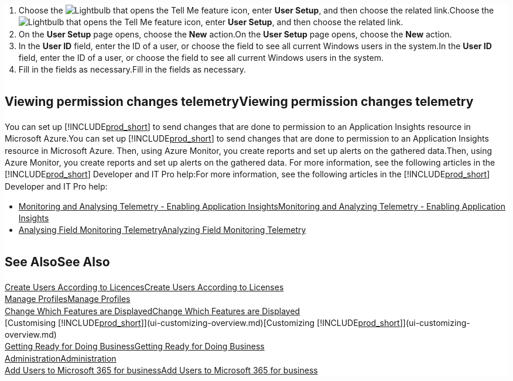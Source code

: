 1. <span data-ttu-id="ea2c1-293">Choose the ![Lightbulb that opens the Tell Me feature](media/ui-search/search_small.png "Tell me what you want to do") icon, enter **User Setup**, and then choose the related link.</span><span class="sxs-lookup"><span data-stu-id="ea2c1-293">Choose the ![Lightbulb that opens the Tell Me feature](media/ui-search/search_small.png "Tell me what you want to do") icon, enter **User Setup**, and then choose the related link.</span></span>
2. <span data-ttu-id="ea2c1-294">On the **User Setup** page opens, choose the **New** action.</span><span class="sxs-lookup"><span data-stu-id="ea2c1-294">On the **User Setup** page opens, choose the **New** action.</span></span>
3. <span data-ttu-id="ea2c1-295">In the **User ID** field, enter the ID of a user, or choose the field to see all current Windows users in the system.</span><span class="sxs-lookup"><span data-stu-id="ea2c1-295">In the **User ID** field, enter the ID of a user, or choose the field to see all current Windows users in the system.</span></span>
4. <span data-ttu-id="ea2c1-296">Fill in the fields as necessary.</span><span class="sxs-lookup"><span data-stu-id="ea2c1-296">Fill in the fields as necessary.</span></span>


## <a name="viewing-permission-changes-telemetry"></a><span data-ttu-id="ea2c1-297">Viewing permission changes telemetry</span><span class="sxs-lookup"><span data-stu-id="ea2c1-297">Viewing permission changes telemetry</span></span> 

<span data-ttu-id="ea2c1-298">You can set up [!INCLUDE[prod_short](includes/prod_short.md)] to send changes that are done to permission to an Application Insights resource in Microsoft Azure.</span><span class="sxs-lookup"><span data-stu-id="ea2c1-298">You can set up [!INCLUDE[prod_short](includes/prod_short.md)] to send changes that are done to permission to an Application Insights resource in Microsoft Azure.</span></span> <span data-ttu-id="ea2c1-299">Then, using Azure Monitor, you create reports and set up alerts on the gathered data.</span><span class="sxs-lookup"><span data-stu-id="ea2c1-299">Then, using Azure Monitor, you create reports and set up alerts on the gathered data.</span></span> <span data-ttu-id="ea2c1-300">For more information, see the following articles in the [!INCLUDE[prod_short](includes/prod_short.md)] Developer and IT Pro help:</span><span class="sxs-lookup"><span data-stu-id="ea2c1-300">For more information, see the following articles in the [!INCLUDE[prod_short](includes/prod_short.md)] Developer and IT Pro help:</span></span>

- [<span data-ttu-id="ea2c1-301">Monitoring and Analysing Telemetry - Enabling Application Insights</span><span class="sxs-lookup"><span data-stu-id="ea2c1-301">Monitoring and Analyzing Telemetry - Enabling Application Insights</span></span>](/dynamics365/business-central/dev-itpro/administration/telemetry-overview#enable)
- [<span data-ttu-id="ea2c1-302">Analysing Field Monitoring Telemetry</span><span class="sxs-lookup"><span data-stu-id="ea2c1-302">Analyzing Field Monitoring Telemetry</span></span>](/dynamics365/business-central/dev-itpro/administration/telemetry-permission-changes-trace)

## <a name="see-also"></a><span data-ttu-id="ea2c1-303">See Also</span><span class="sxs-lookup"><span data-stu-id="ea2c1-303">See Also</span></span>

[<span data-ttu-id="ea2c1-304">Create Users According to Licences</span><span class="sxs-lookup"><span data-stu-id="ea2c1-304">Create Users According to Licenses</span></span>](ui-how-users-permissions.md)  
[<span data-ttu-id="ea2c1-305">Manage Profiles</span><span class="sxs-lookup"><span data-stu-id="ea2c1-305">Manage Profiles</span></span>](admin-users-profiles-roles.md)  
[<span data-ttu-id="ea2c1-306">Change Which Features are Displayed</span><span class="sxs-lookup"><span data-stu-id="ea2c1-306">Change Which Features are Displayed</span></span>](ui-experiences.md)  
<span data-ttu-id="ea2c1-307">[Customising [!INCLUDE[prod_short](includes/prod_short.md)]](ui-customizing-overview.md)</span><span class="sxs-lookup"><span data-stu-id="ea2c1-307">[Customizing [!INCLUDE[prod_short](includes/prod_short.md)]](ui-customizing-overview.md)</span></span>  
[<span data-ttu-id="ea2c1-308">Getting Ready for Doing Business</span><span class="sxs-lookup"><span data-stu-id="ea2c1-308">Getting Ready for Doing Business</span></span>](ui-get-ready-business.md)  
[<span data-ttu-id="ea2c1-309">Administration</span><span class="sxs-lookup"><span data-stu-id="ea2c1-309">Administration</span></span>](admin-setup-and-administration.md)  
[<span data-ttu-id="ea2c1-310">Add Users to Microsoft 365 for business</span><span class="sxs-lookup"><span data-stu-id="ea2c1-310">Add Users to Microsoft 365 for business</span></span>](/microsoft-365/admin/add-users/add-users)  